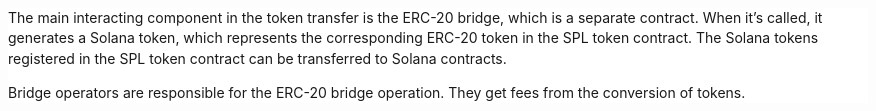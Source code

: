 The main interacting component in the token transfer is the ERC-20 bridge, which is a separate contract. When it’s called, it generates a Solana token, which represents the corresponding ERC-20 token in the SPL token contract. The Solana tokens registered in the SPL token contract can be transferred to Solana contracts.  

Bridge operators are responsible for the ERC-20 bridge operation. They get fees from the conversion of tokens.






